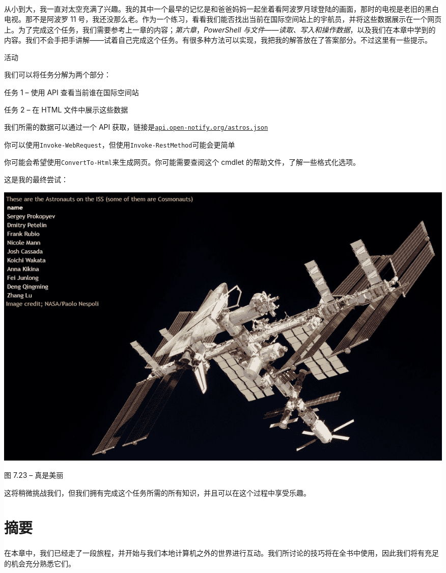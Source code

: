从小到大，我一直对太空充满了兴趣。我的其中一个最早的记忆是和爸爸妈妈一起坐着看阿波罗月球登陆的画面，那时的电视是老旧的黑白电视。那不是阿波罗 11 号，我还没那么老。作为一个练习，看看我们能否找出当前在国际空间站上的宇航员，并将这些数据展示在一个网页上。为了完成这个任务，我们需要参考上一章的内容；*第六章*，*PowerShell 与文件——读取、写入和操作数据*，以及我们在本章中学到的内容。我们不会手把手讲解——试着自己完成这个任务。有很多种方法可以实现，我把我的解答放在了答案部分。不过这里有一些提示。

活动

我们可以将任务分解为两个部分：

任务 1 – 使用 API 查看当前谁在国际空间站

任务 2 – 在 HTML 文件中展示这些数据

我们所需的数据可以通过一个 API 获取，链接是[`api.open-notify.org/astros.json`](http://api.open-notify.org/astros.json)

你可以使用`Invoke-WebRequest`，但使用`Invoke-RestMethod`可能会更简单

你可能会希望使用`ConvertTo-Html`来生成网页。你可能需要查阅这个 cmdlet 的帮助文件，了解一些格式化选项。

这是我的最终尝试：

![图 7.23 – 真是美丽](img/B17600_07_023.jpg)

图 7.23 – 真是美丽

这将稍微挑战我们，但我们拥有完成这个任务所需的所有知识，并且可以在这个过程中享受乐趣。

# 摘要

在本章中，我们已经走了一段旅程，并开始与我们本地计算机之外的世界进行互动。我们所讨论的技巧将在全书中使用，因此我们将有充足的机会充分熟悉它们。
